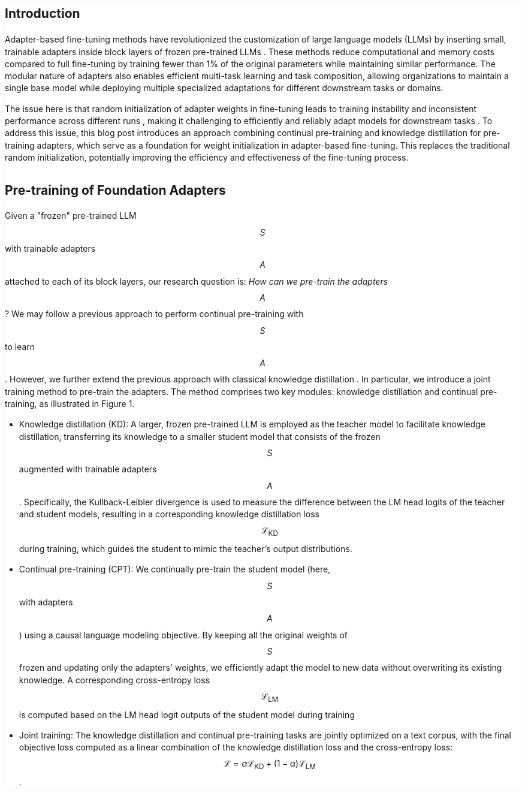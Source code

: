 


## Introduction

Adapter-based fine-tuning methods have revolutionized the customization of large language models (LLMs) by inserting small, trainable adapters inside block layers of frozen pre-trained LLMs <d-cite key="pmlr-v97-houlsby19a,hu2022lora,hu-etal-2023-llm"></d-cite>. These methods reduce computational and memory costs compared to full fine-tuning by training fewer than 1% of the original parameters while maintaining similar performance. The modular nature of adapters also enables efficient multi-task learning and task composition, allowing organizations to maintain a single base model while deploying multiple specialized adaptations for different downstream tasks or domains. 

The issue here is that random initialization of adapter weights in fine-tuning leads to training instability and inconsistent performance across different runs <d-cite key="dodge2020finetuningpretrainedlanguagemodels"></d-cite>, making it challenging to efficiently and reliably adapt models for downstream tasks <d-cite key="chen-etal-2022-revisiting"></d-cite>. To address this issue, this blog post introduces an approach combining continual pre-training and knowledge distillation for pre-training adapters, which serve as a foundation for weight initialization in adapter-based fine-tuning. This replaces the traditional random initialization, potentially improving the efficiency and effectiveness of the fine-tuning process.


## Pre-training of Foundation Adapters

Given a "frozen" pre-trained LLM $$S$$ with trainable adapters $$A$$ attached to each of its block layers, our research question is: *How can we pre-train the adapters $$A$$*? We may follow a previous approach <d-cite key="gunter2024appleintelligencefoundationlanguage"></d-cite> to perform continual pre-training with $$S$$ to learn $$A$$. However, we further extend the previous approach with classical knowledge distillation <d-cite key="wu2024rethinkingkullbackleiblerdivergenceknowledge,muralidharan2024compactlanguagemodelspruning"></d-cite>. In particular, we introduce a joint training method to pre-train the adapters. The method comprises two key modules: knowledge distillation and continual pre-training, as illustrated in Figure 1.

- Knowledge distillation (KD): A larger, frozen pre-trained LLM is employed as the teacher model to facilitate knowledge distillation, transferring its knowledge to a smaller student model that consists of the frozen $$S$$ augmented with trainable adapters $$A$$. Specifically, the Kullback-Leibler divergence is used to measure the difference between the LM head logits of the teacher and student models, resulting in a corresponding knowledge distillation loss $$\mathcal{L}_{\text{KD}}$$ during training, which guides the student to mimic the teacher’s output distributions.


- Continual pre-training (CPT): We continually pre-train the student model (here, $$S$$ with adapters $$A$$) using a causal language modeling objective. By keeping all the original weights of $$S$$ frozen and updating only the adapters' weights, we efficiently adapt the model to new data without overwriting its existing knowledge. A corresponding cross-entropy loss $$\mathcal{L}_{\text{LM}}$$ is computed based on the LM head logit outputs of the student model during training


- Joint training:  The knowledge distillation and continual pre-training tasks are jointly optimized on a text corpus, with the final objective loss computed as a linear combination of the knowledge distillation loss and the cross-entropy loss: $$\mathcal{L} = \alpha\mathcal{L}_{\text{KD}} + (1 - \alpha)\mathcal{L}_{\text{LM}}$$.


